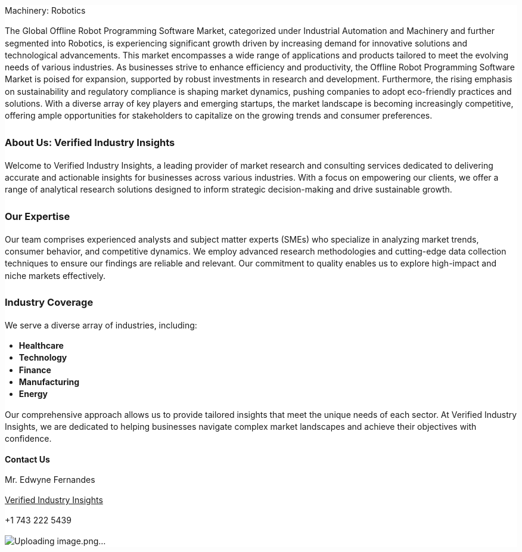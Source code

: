 Machinery: Robotics </h3><p>The Global Offline Robot Programming Software Market, categorized under Industrial Automation and Machinery and further segmented into Robotics, is experiencing significant growth driven by increasing demand for innovative solutions and technological advancements. This market encompasses a wide range of applications and products tailored to meet the evolving needs of various industries. As businesses strive to enhance efficiency and productivity, the Offline Robot Programming Software Market is poised for expansion, supported by robust investments in research and development. Furthermore, the rising emphasis on sustainability and regulatory compliance is shaping market dynamics, pushing companies to adopt eco-friendly practices and solutions. With a diverse array of key players and emerging startups, the market landscape is becoming increasingly competitive, offering ample opportunities for stakeholders to capitalize on the growing trends and consumer preferences.</p><h3>About Us: Verified Industry Insights</h3><p>Welcome to Verified Industry Insights, a leading provider of market research and consulting services dedicated to delivering accurate and actionable insights for businesses across various industries. With a focus on empowering our clients, we offer a range of analytical research solutions designed to inform strategic decision-making and drive sustainable growth.</p><h3>Our Expertise</h3><p>Our team comprises experienced analysts and subject matter experts (SMEs) who specialize in analyzing market trends, consumer behavior, and competitive dynamics. We employ advanced research methodologies and cutting-edge data collection techniques to ensure our findings are reliable and relevant. Our commitment to quality enables us to explore high-impact and niche markets effectively.</p><h3>Industry Coverage</h3><p>We serve a diverse array of industries, including:</p><ul><li><strong>Healthcare</strong></li><li><strong>Technology</strong></li><li><strong>Finance</strong></li><li><strong>Manufacturing</strong></li><li><strong>Energy</strong></li></ul><p>Our comprehensive approach allows us to provide tailored insights that meet the unique needs of each sector. At Verified Industry Insights, we are dedicated to helping businesses navigate complex market landscapes and achieve their objectives with confidence.</p><p><strong>Contact Us</strong></p><p>Mr. Edwyne Fernandes</p><p><a href="https://www.verifiedindustryinsights.com/">Verified Industry Insights</a></p><p>+1 743 222 5439</p>
![Uploading image.png…]()
